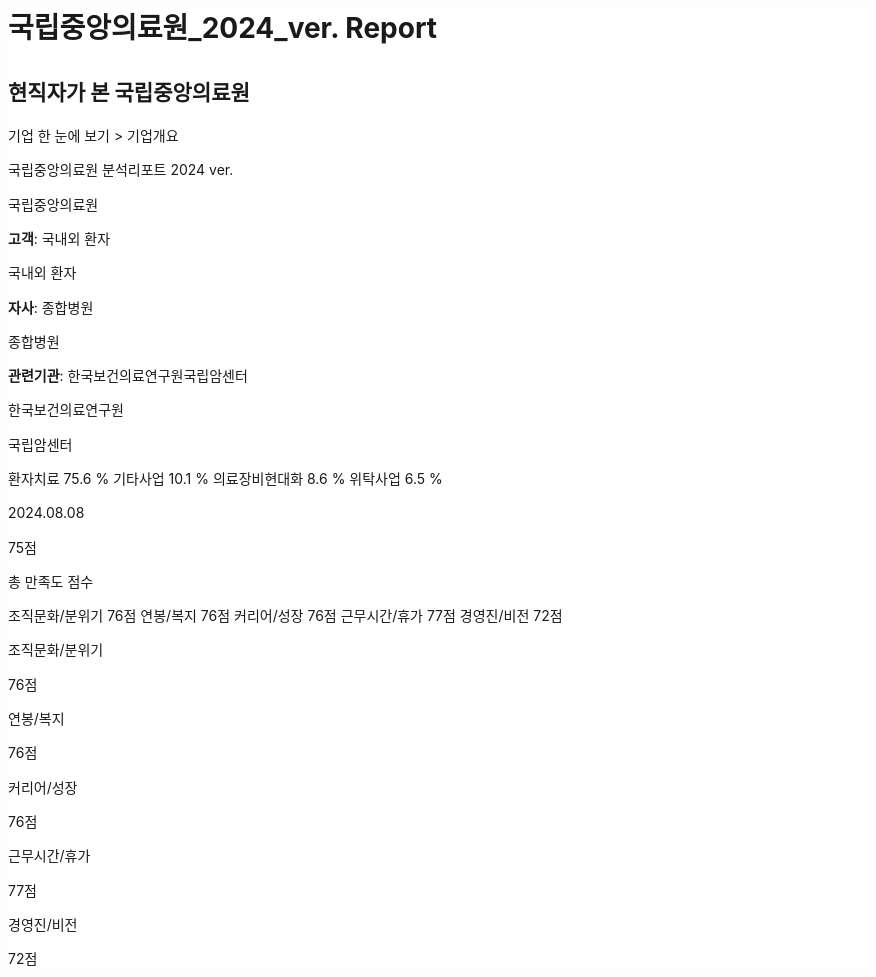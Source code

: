 # 국립중앙의료원_2024_ver. Report

## 현직자가 본 국립중앙의료원

기업 한 눈에 보기 > 기업개요

국립중앙의료원 분석리포트 2024 ver.

국립중앙의료원

**고객**: 국내외 환자

국내외 환자

**자사**: 종합병원

종합병원

**관련기관**: 한국보건의료연구원국립암센터

한국보건의료연구원

국립암센터

환자치료 75.6 %
기타사업 10.1 %
의료장비현대화 8.6 %
위탁사업 6.5 %

2024.08.08

75점

총 만족도 점수

조직문화/분위기 76점
연봉/복지 76점
커리어/성장 76점
근무시간/휴가 77점
경영진/비전 72점

조직문화/분위기

76점

연봉/복지

76점

커리어/성장

76점

근무시간/휴가

77점

경영진/비전

72점
